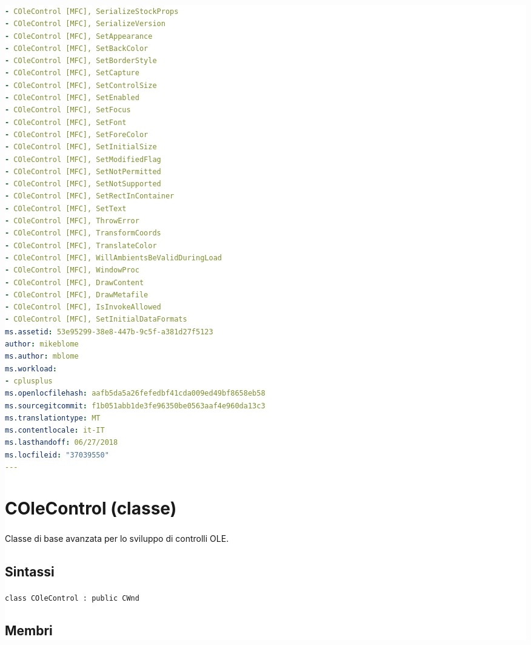 ```yaml
- COleControl [MFC], SerializeStockProps
- COleControl [MFC], SerializeVersion
- COleControl [MFC], SetAppearance
- COleControl [MFC], SetBackColor
- COleControl [MFC], SetBorderStyle
- COleControl [MFC], SetCapture
- COleControl [MFC], SetControlSize
- COleControl [MFC], SetEnabled
- COleControl [MFC], SetFocus
- COleControl [MFC], SetFont
- COleControl [MFC], SetForeColor
- COleControl [MFC], SetInitialSize
- COleControl [MFC], SetModifiedFlag
- COleControl [MFC], SetNotPermitted
- COleControl [MFC], SetNotSupported
- COleControl [MFC], SetRectInContainer
- COleControl [MFC], SetText
- COleControl [MFC], ThrowError
- COleControl [MFC], TransformCoords
- COleControl [MFC], TranslateColor
- COleControl [MFC], WillAmbientsBeValidDuringLoad
- COleControl [MFC], WindowProc
- COleControl [MFC], DrawContent
- COleControl [MFC], DrawMetafile
- COleControl [MFC], IsInvokeAllowed
- COleControl [MFC], SetInitialDataFormats
ms.assetid: 53e95299-38e8-447b-9c5f-a381d27f5123
author: mikeblome
ms.author: mblome
ms.workload:
- cplusplus
ms.openlocfilehash: aafb5da5a26fefedbf41cda009ed49bf8658eb58
ms.sourcegitcommit: f1b051abb1de3fe96350be0563aaf4e960da13c3
ms.translationtype: MT
ms.contentlocale: it-IT
ms.lasthandoff: 06/27/2018
ms.locfileid: "37039550"
---
```

# <a name="colecontrol-class"></a>COleControl (classe)
Classe di base avanzata per lo sviluppo di controlli OLE.  
  
## <a name="syntax"></a>Sintassi  
  
```  
class COleControl : public CWnd  
```  
  
## <a name="members"></a>Membri  
  